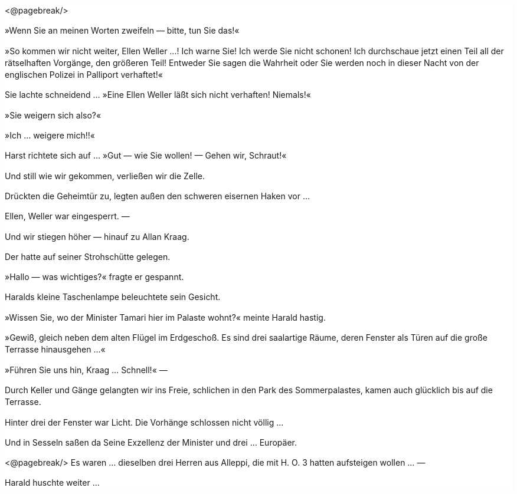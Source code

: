 <@pagebreak/>

»Wenn Sie an meinen Worten zweifeln — bitte, tun
Sie das!«

»So kommen wir nicht weiter, Ellen Weller …! Ich
warne Sie! Ich werde Sie nicht schonen! Ich durchschaue
jetzt einen Teil all der rätselhaften Vorgänge, den größeren
Teil! Entweder Sie sagen die Wahrheit oder Sie werden
noch in dieser Nacht von der englischen Polizei in Palliport
verhaftet!«

Sie lachte schneidend … »Eine Ellen Weller läßt sich
nicht verhaften! Niemals!«

»Sie weigern sich also?«

»Ich … weigere mich!!«

Harst richtete sich auf … »Gut — wie Sie wollen! —
Gehen wir, Schraut!«

Und still wie wir gekommen, verließen wir die Zelle.

Drückten die Geheimtür zu, legten außen den schweren
eisernen Haken vor …

Ellen, Weller war eingesperrt. —

Und wir stiegen höher — hinauf zu Allan Kraag.

Der hatte auf seiner Strohschütte gelegen.

»Hallo — was wichtiges?« fragte er gespannt.

Haralds kleine Taschenlampe beleuchtete sein Gesicht.

»Wissen Sie, wo der Minister Tamari hier im Palaste
wohnt?« meinte Harald hastig.

»Gewiß, gleich neben dem alten Flügel im Erdgeschoß.
Es sind drei saalartige Räume, deren Fenster als Türen auf
die große Terrasse hinausgehen …«

»Führen Sie uns hin, Kraag … Schnell!« —

Durch Keller und Gänge gelangten wir ins Freie,
schlichen in den Park des Sommerpalastes, kamen auch glücklich
bis auf die Terrasse.

Hinter drei der Fenster war Licht. Die Vorhänge
schlossen nicht völlig …

Und in Sesseln saßen da Seine Exzellenz der Minister
und drei … Europäer.

<@pagebreak/>
Es waren … dieselben drei Herren aus Alleppi, die
mit H. O. 3 hatten aufsteigen wollen … —

Harald huschte weiter …
